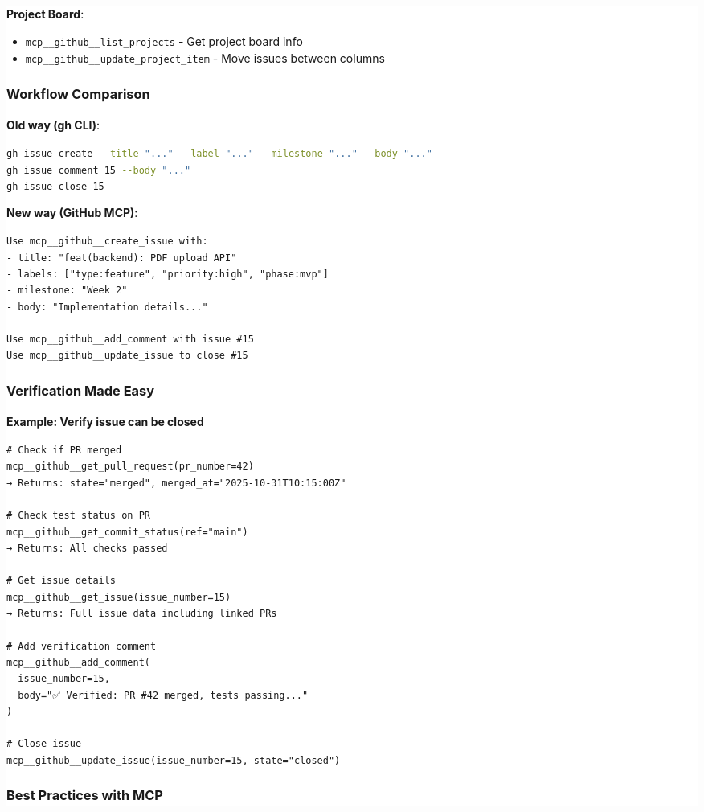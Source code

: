 **Project Board**:
- `mcp__github__list_projects` - Get project board info
- `mcp__github__update_project_item` - Move issues between columns

### Workflow Comparison

**Old way (gh CLI)**:
```bash
gh issue create --title "..." --label "..." --milestone "..." --body "..."
gh issue comment 15 --body "..."
gh issue close 15
```

**New way (GitHub MCP)**:
```
Use mcp__github__create_issue with:
- title: "feat(backend): PDF upload API"
- labels: ["type:feature", "priority:high", "phase:mvp"]
- milestone: "Week 2"
- body: "Implementation details..."

Use mcp__github__add_comment with issue #15
Use mcp__github__update_issue to close #15
```

### Verification Made Easy

**Example: Verify issue can be closed**

```
# Check if PR merged
mcp__github__get_pull_request(pr_number=42)
→ Returns: state="merged", merged_at="2025-10-31T10:15:00Z"

# Check test status on PR
mcp__github__get_commit_status(ref="main")
→ Returns: All checks passed

# Get issue details
mcp__github__get_issue(issue_number=15)
→ Returns: Full issue data including linked PRs

# Add verification comment
mcp__github__add_comment(
  issue_number=15,
  body="✅ Verified: PR #42 merged, tests passing..."
)

# Close issue
mcp__github__update_issue(issue_number=15, state="closed")
```

### Best Practices with MCP
